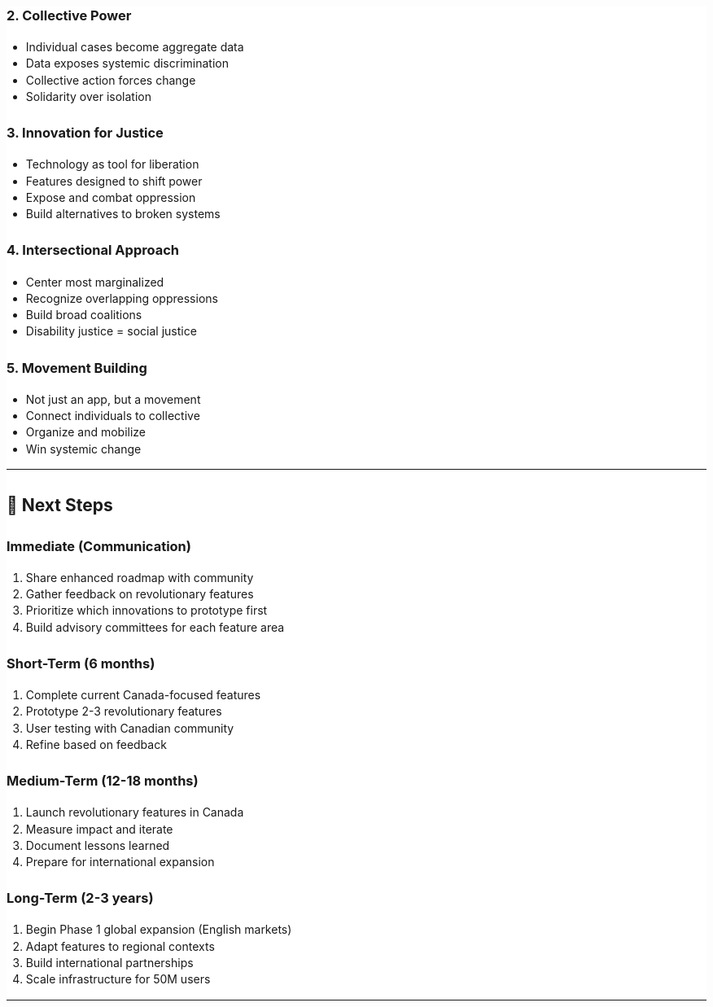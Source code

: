 ### 2. **Collective Power**
- Individual cases become aggregate data
- Data exposes systemic discrimination
- Collective action forces change
- Solidarity over isolation

### 3. **Innovation for Justice**
- Technology as tool for liberation
- Features designed to shift power
- Expose and combat oppression
- Build alternatives to broken systems

### 4. **Intersectional Approach**
- Center most marginalized
- Recognize overlapping oppressions
- Build broad coalitions
- Disability justice = social justice

### 5. **Movement Building**
- Not just an app, but a movement
- Connect individuals to collective
- Organize and mobilize
- Win systemic change

---

## 🚀 Next Steps

### Immediate (Communication)
1. Share enhanced roadmap with community
2. Gather feedback on revolutionary features
3. Prioritize which innovations to prototype first
4. Build advisory committees for each feature area

### Short-Term (6 months)
1. Complete current Canada-focused features
2. Prototype 2-3 revolutionary features
3. User testing with Canadian community
4. Refine based on feedback

### Medium-Term (12-18 months)
1. Launch revolutionary features in Canada
2. Measure impact and iterate
3. Document lessons learned
4. Prepare for international expansion

### Long-Term (2-3 years)
1. Begin Phase 1 global expansion (English markets)
2. Adapt features to regional contexts
3. Build international partnerships
4. Scale infrastructure for 50M users

---